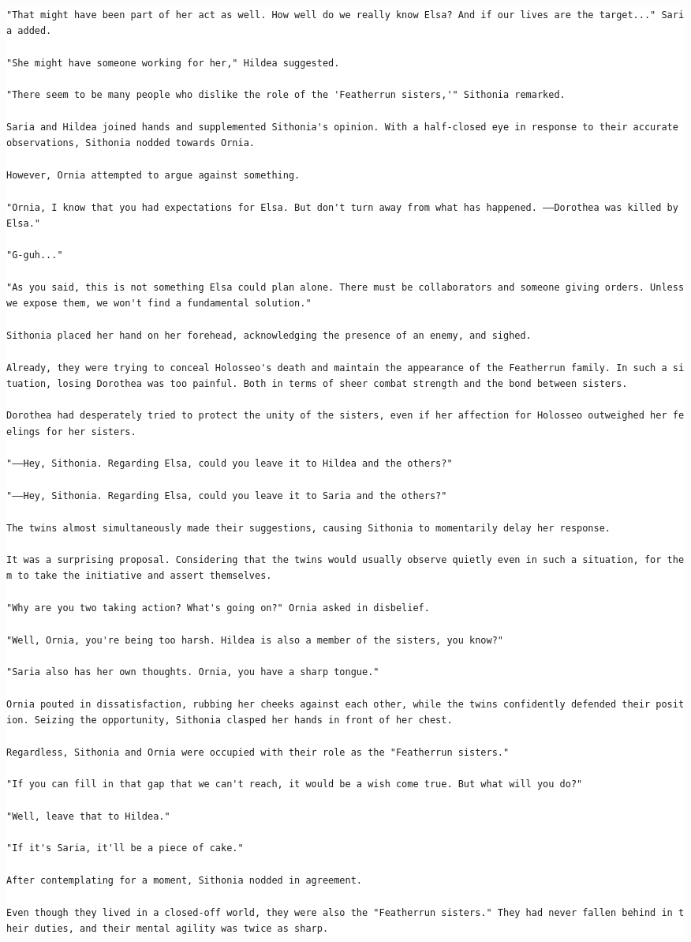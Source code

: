     "That might have been part of her act as well. How well do we really know Elsa? And if our lives are the target..." Saria added.

    "She might have someone working for her," Hildea suggested.

    "There seem to be many people who dislike the role of the 'Featherrun sisters,'" Sithonia remarked.

    Saria and Hildea joined hands and supplemented Sithonia's opinion. With a half-closed eye in response to their accurate observations, Sithonia nodded towards Ornia.

    However, Ornia attempted to argue against something.

    "Ornia, I know that you had expectations for Elsa. But don't turn away from what has happened. ――Dorothea was killed by Elsa."

    "G-guh..."

    "As you said, this is not something Elsa could plan alone. There must be collaborators and someone giving orders. Unless we expose them, we won't find a fundamental solution."

    Sithonia placed her hand on her forehead, acknowledging the presence of an enemy, and sighed.

    Already, they were trying to conceal Holosseo's death and maintain the appearance of the Featherrun family. In such a situation, losing Dorothea was too painful. Both in terms of sheer combat strength and the bond between sisters.

    Dorothea had desperately tried to protect the unity of the sisters, even if her affection for Holosseo outweighed her feelings for her sisters.

    "――Hey, Sithonia. Regarding Elsa, could you leave it to Hildea and the others?"

    "――Hey, Sithonia. Regarding Elsa, could you leave it to Saria and the others?"

    The twins almost simultaneously made their suggestions, causing Sithonia to momentarily delay her response.

    It was a surprising proposal. Considering that the twins would usually observe quietly even in such a situation, for them to take the initiative and assert themselves.

    "Why are you two taking action? What's going on?" Ornia asked in disbelief.

    "Well, Ornia, you're being too harsh. Hildea is also a member of the sisters, you know?"

    "Saria also has her own thoughts. Ornia, you have a sharp tongue."

    Ornia pouted in dissatisfaction, rubbing her cheeks against each other, while the twins confidently defended their position. Seizing the opportunity, Sithonia clasped her hands in front of her chest.

    Regardless, Sithonia and Ornia were occupied with their role as the "Featherrun sisters."

    "If you can fill in that gap that we can't reach, it would be a wish come true. But what will you do?"

    "Well, leave that to Hildea."

    "If it's Saria, it'll be a piece of cake."

    After contemplating for a moment, Sithonia nodded in agreement.

    Even though they lived in a closed-off world, they were also the "Featherrun sisters." They had never fallen behind in their duties, and their mental agility was twice as sharp.

